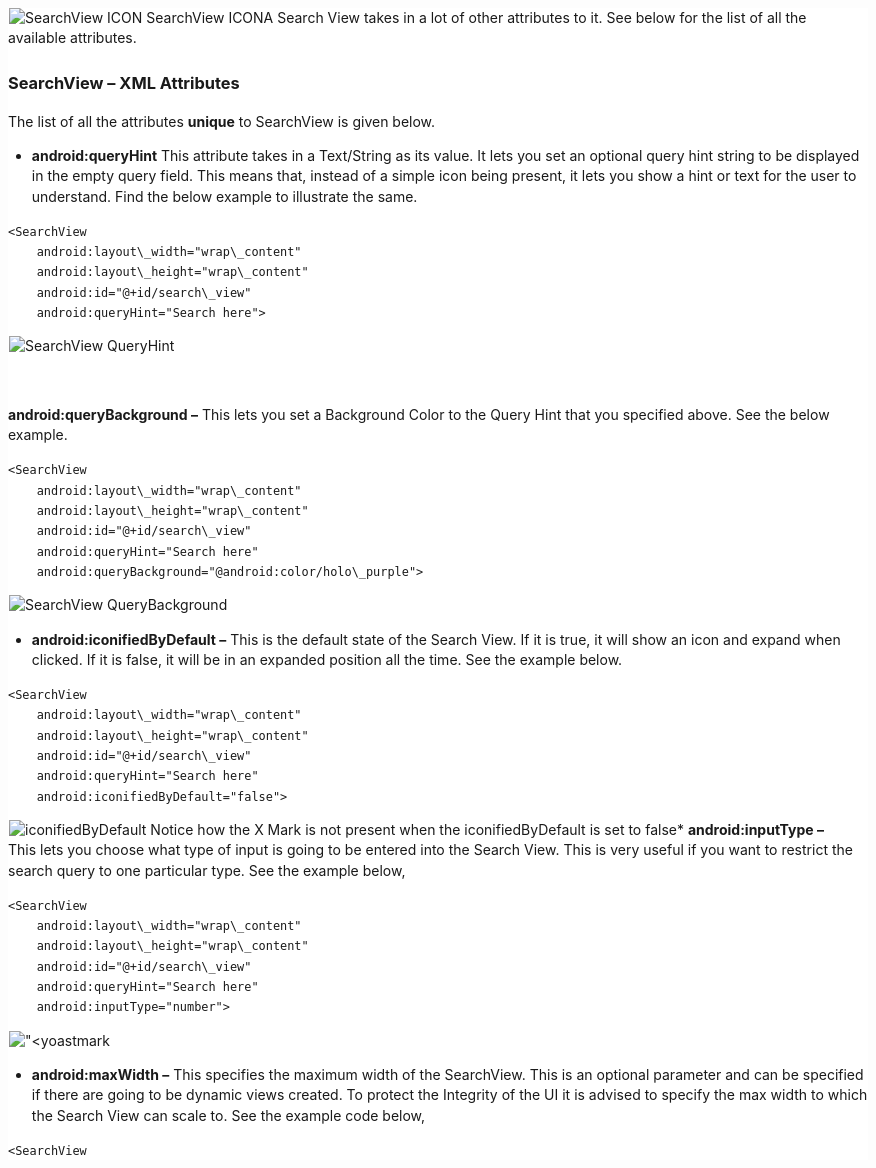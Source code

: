 ![SearchView ICON](data:image/gif;base64,R0lGODlhAQABAIAAAAAAAP///yH5BAEAAAAALAAAAAABAAEAAAIBRAA7)![SearchView ICON](https://androidmonks.com/wp-content/uploads/2018/12/Screen-Shot-2018-12-16-at-10.24.50-PM.png) SearchView ICONA Search View takes in a lot of other attributes to it. See below for the list of all the available attributes.

### SearchView – XML Attributes

The list of all the attributes **unique** to SearchView is given below.

* **android:queryHint** This attribute takes in a Text/String as its value. It lets you set an optional query hint string to be displayed in the empty query field. This means that, instead of a simple icon being present, it lets you show a hint or text for the user to understand. Find the below example to illustrate the same.
```
<SearchView
    android:layout\_width="wrap\_content"
    android:layout\_height="wrap\_content"
    android:id="@+id/search\_view"
    android:queryHint="Search here">
```

![SearchView QueryHint](data:image/gif;base64,R0lGODlhAQABAIAAAAAAAP///yH5BAEAAAAALAAAAAABAAEAAAIBRAA7)![SearchView QueryHint](https://androidmonks.com/wp-content/uploads/2018/12/Screen-Shot-2018-12-16-at-10.37.31-PM-686x1024.png)

 

**android:queryBackground –** This lets you set a Background Color to the Query Hint that you specified above. See the below example.


```
<SearchView
    android:layout\_width="wrap\_content"
    android:layout\_height="wrap\_content"
    android:id="@+id/search\_view"
    android:queryHint="Search here"
    android:queryBackground="@android:color/holo\_purple">
```
![SearchView QueryBackground](data:image/gif;base64,R0lGODlhAQABAIAAAAAAAP///yH5BAEAAAAALAAAAAABAAEAAAIBRAA7)![SearchView QueryBackground](https://androidmonks.com/wp-content/uploads/2018/12/Screen-Shot-2018-12-16-at-10.41.39-PM-201x300.png)

* **android:iconifiedByDefault –** This is the default state of the Search View. If it is true, it will show an icon and expand when clicked. If it is false, it will be in an expanded position all the time. See the example below.


```
<SearchView
    android:layout\_width="wrap\_content"
    android:layout\_height="wrap\_content"
    android:id="@+id/search\_view"
    android:queryHint="Search here"
    android:iconifiedByDefault="false">
```
![iconifiedByDefault](data:image/gif;base64,R0lGODlhAQABAIAAAAAAAP///yH5BAEAAAAALAAAAAABAAEAAAIBRAA7)![iconifiedByDefault](https://androidmonks.com/wp-content/uploads/2018/12/Screen-Shot-2018-12-16-at-11.02.45-PM-261x300.png) Notice how the X Mark is not present when the iconifiedByDefault is set to false* **android:inputType –**  
 This lets you choose what type of input is going to be entered into the Search View. This is very useful if you want to restrict the search query to one particular type. See the example below,
```
<SearchView
    android:layout\_width="wrap\_content"
    android:layout\_height="wrap\_content"
    android:id="@+id/search\_view"
    android:queryHint="Search here"
    android:inputType="number">
```
!["<yoastmark](data:image/gif;base64,R0lGODlhAQABAIAAAAAAAP///yH5BAEAAAAALAAAAAABAAEAAAIBRAA7)!["<yoastmark](https://androidmonks.com/wp-content/uploads/2018/12/Screen-Shot-2018-12-16-at-11.10.46-PM-200x300.png)
* **android:maxWidth –** This specifies the maximum width of the SearchView. This is an optional parameter and can be specified if there are going to be dynamic views created. To protect the Integrity of the UI it is advised to specify the max width to which the Search View can scale to. See the example code below,
```
<SearchView
```